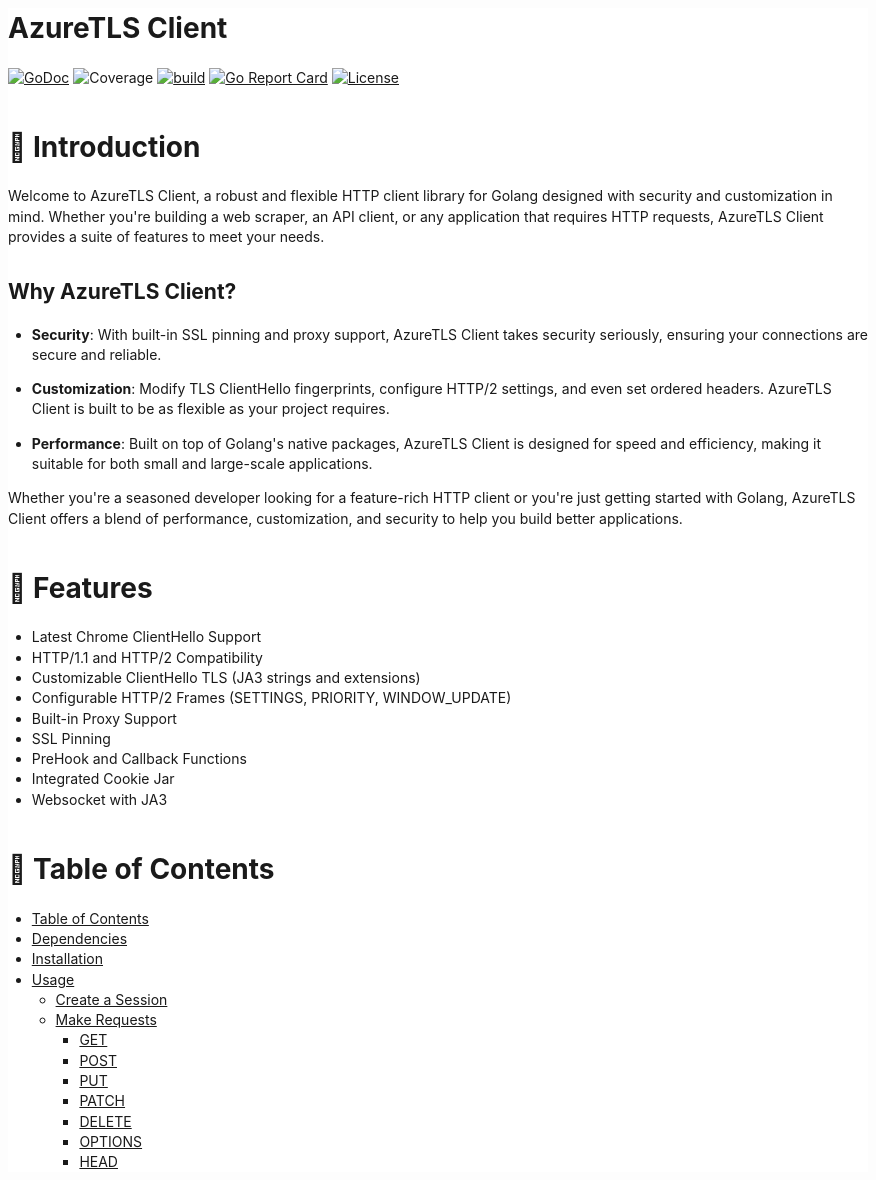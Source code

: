 # AzureTLS Client 
[![GoDoc](https://godoc.org/github.com/Noooste/azuretls-client?status.svg)](https://godoc.org/github.com/Noooste/azuretls-client)
![Coverage](https://img.shields.io/badge/Coverage-77.7%25-brightgreen)
[![build](https://github.com/Noooste/azuretls-client/actions/workflows/push.yml/badge.svg?branch=improvement)](https://github.com/Noooste/azuretls-client/actions/workflows/push.yml)
[![Go Report Card](https://goreportcard.com/badge/Noooste/azuretls-client)](https://goreportcard.com/report/Noooste/azuretls-client)
[![License](https://img.shields.io/badge/License-MIT-blue.svg)](https://github.com/Noooste/azuretls-client/blob/master/LICENSE)

# 📖 Introduction 

Welcome to AzureTLS Client, a robust and flexible HTTP client library for Golang designed with security and customization in mind. Whether you're building a web scraper, an API client, or any application that requires HTTP requests, AzureTLS Client provides a suite of features to meet your needs.

## Why AzureTLS Client?

- **Security**: With built-in SSL pinning and proxy support, AzureTLS Client takes security seriously, ensuring your connections are secure and reliable.
  
- **Customization**: Modify TLS ClientHello fingerprints, configure HTTP/2 settings, and even set ordered headers. AzureTLS Client is built to be as flexible as your project requires.
  
- **Performance**: Built on top of Golang's native packages, AzureTLS Client is designed for speed and efficiency, making it suitable for both small and large-scale applications.

Whether you're a seasoned developer looking for a feature-rich HTTP client or you're just getting started with Golang, AzureTLS Client offers a blend of performance, customization, and security to help you build better applications.


# 🌟 Features 

- Latest Chrome ClientHello Support
- HTTP/1.1 and HTTP/2 Compatibility
- Customizable ClientHello TLS (JA3 strings and extensions)
- Configurable HTTP/2 Frames (SETTINGS, PRIORITY, WINDOW_UPDATE)
- Built-in Proxy Support
- SSL Pinning
- PreHook and Callback Functions
- Integrated Cookie Jar
- Websocket with JA3



📑 Table of Contents
=================

* [Table of Contents](#-table-of-contents)
* [Dependencies](#dependencies)
* [Installation](#installation)
* [Usage](#usage)
   * [Create a Session](#create-a-session)
   * [Make Requests](#make-requests)
      * [GET](#get)
      * [POST](#post)
      * [PUT](#put)
      * [PATCH](#patch)
      * [DELETE](#delete)
      * [OPTIONS](#options)
      * [HEAD](#head)